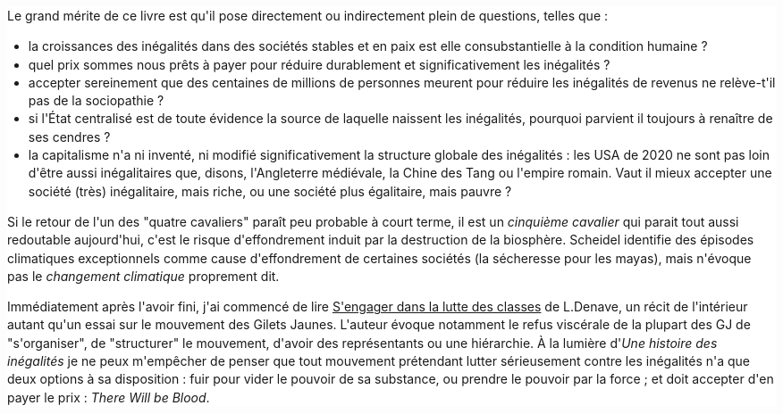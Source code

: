 Le grand mérite de ce livre est qu'il pose directement ou indirectement plein de questions, telles que :

- la croissances des inégalités dans des sociétés stables et en paix est elle consubstantielle à la condition humaine ?
- quel prix sommes nous prêts à payer pour réduire durablement et significativement les inégalités ?
- accepter sereinement que des centaines de millions de personnes meurent pour réduire les inégalités de revenus ne relève-t'il pas de la sociopathie ?
- si l'État centralisé est de toute évidence la source de laquelle naissent les inégalités, pourquoi parvient il toujours à renaître de ses cendres ?
- la capitalisme n'a ni inventé, ni modifié significativement la structure globale des inégalités : les USA de 2020 ne sont pas loin d'être aussi inégalitaires que, disons, l'Angleterre médiévale, la Chine des Tang ou l'empire romain. Vaut il mieux accepter une société (très) inégalitaire, mais riche, ou une société plus égalitaire, mais pauvre ?

Si le retour de l'un des  "quatre cavaliers" paraît peu probable à court terme, il est un _cinquième cavalier_ qui parait tout aussi redoutable aujourd'hui, c'est le risque d'effondrement induit par la destruction de la biosphère. Scheidel identifie des épisodes climatiques exceptionnels comme cause d'effondrement de certaines sociétés (la sécheresse pour les mayas), mais n'évoque pas le _changement climatique_ proprement dit.

Immédiatement après l'avoir fini, j'ai commencé de lire [S'engager dans la lutte des classes](https://www.raisonsdagir-editions.org/catalogue/sengager-dans-la-guerre-des-classes/)  de L.Denave, un récit de l'intérieur autant qu'un essai sur le mouvement des Gilets Jaunes. L'auteur évoque notamment le refus viscérale de la plupart des GJ de "s'organiser", de "structurer" le mouvement, d'avoir des représentants ou une hiérarchie. À la lumière d'_Une histoire des inégalités_ je ne peux m'empêcher de penser que tout mouvement prétendant lutter sérieusement contre les inégalités n'a que deux options à sa disposition : fuir pour vider le pouvoir de sa substance, ou prendre le pouvoir par la force ; et doit accepter d'en payer le prix : _There Will be Blood_.

